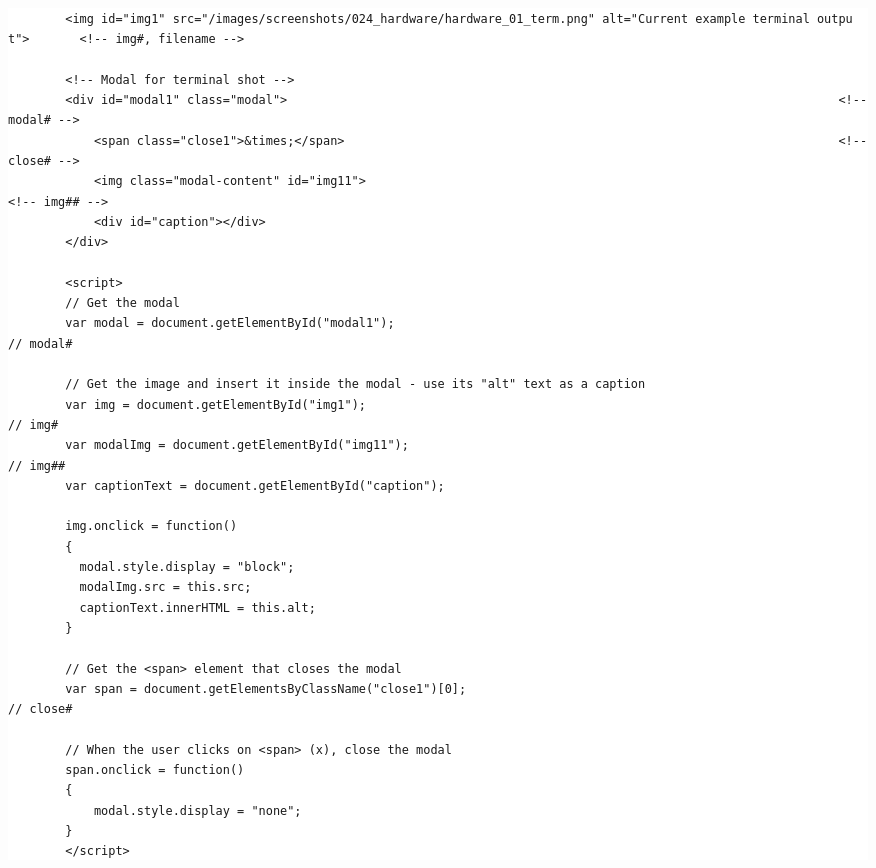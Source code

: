 			<img id="img1" src="/images/screenshots/024_hardware/hardware_01_term.png" alt="Current example terminal output">		<!-- img#, filename -->

			<!-- Modal for terminal shot -->
			<div id="modal1" class="modal">																				<!-- modal# -->
				<span class="close1">&times;</span>																		<!-- close# -->
				<img class="modal-content" id="img11">																		<!-- img## -->
				<div id="caption"></div>
			</div>
			
			<script>
			// Get the modal
			var modal = document.getElementById("modal1");																	// modal#
			
			// Get the image and insert it inside the modal - use its "alt" text as a caption
			var img = document.getElementById("img1");																		// img#
			var modalImg = document.getElementById("img11");																// img##
			var captionText = document.getElementById("caption");

			img.onclick = function()
			{
			  modal.style.display = "block";
			  modalImg.src = this.src;
			  captionText.innerHTML = this.alt;
			}
			
			// Get the <span> element that closes the modal
			var span = document.getElementsByClassName("close1")[0];														// close#
			
			// When the user clicks on <span> (x), close the modal
			span.onclick = function()
			{ 
				modal.style.display = "none";
			}
			</script>

